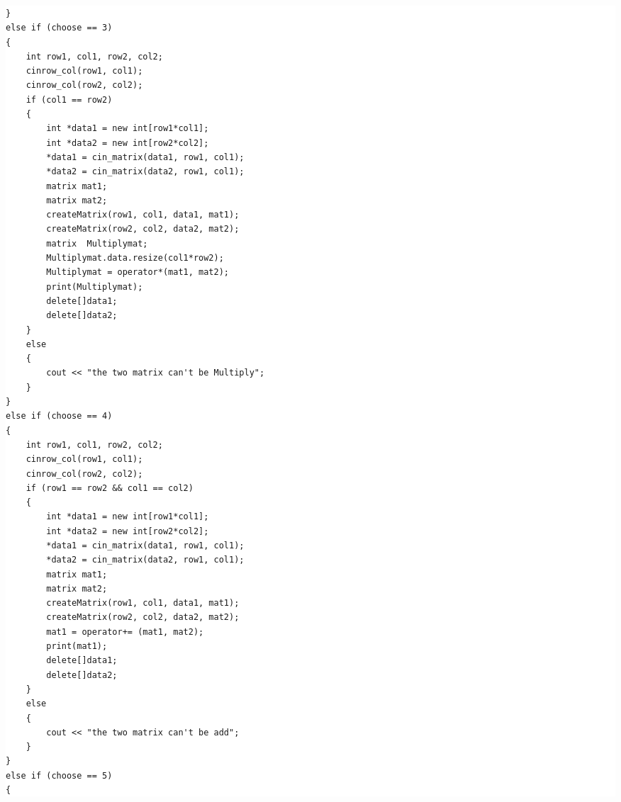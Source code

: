	}
	else if (choose == 3)
	{
		int row1, col1, row2, col2;
		cinrow_col(row1, col1);
		cinrow_col(row2, col2);
		if (col1 == row2)
		{
			int *data1 = new int[row1*col1];
			int *data2 = new int[row2*col2];
			*data1 = cin_matrix(data1, row1, col1);
			*data2 = cin_matrix(data2, row1, col1);
			matrix mat1;
			matrix mat2;
			createMatrix(row1, col1, data1, mat1);
			createMatrix(row2, col2, data2, mat2);
			matrix  Multiplymat;
			Multiplymat.data.resize(col1*row2);
			Multiplymat = operator*(mat1, mat2);
			print(Multiplymat);
			delete[]data1;
			delete[]data2;
		}
		else
		{
			cout << "the two matrix can't be Multiply";
		}
	}
	else if (choose == 4)
	{
		int row1, col1, row2, col2;
		cinrow_col(row1, col1);
		cinrow_col(row2, col2);
		if (row1 == row2 && col1 == col2)
		{
			int *data1 = new int[row1*col1];
			int *data2 = new int[row2*col2];
			*data1 = cin_matrix(data1, row1, col1);
			*data2 = cin_matrix(data2, row1, col1);
			matrix mat1;
			matrix mat2;
			createMatrix(row1, col1, data1, mat1);
			createMatrix(row2, col2, data2, mat2);
			mat1 = operator+= (mat1, mat2);
			print(mat1);
			delete[]data1;
			delete[]data2;
		}
		else
		{
			cout << "the two matrix can't be add";
		}
	}
	else if (choose == 5)
	{
